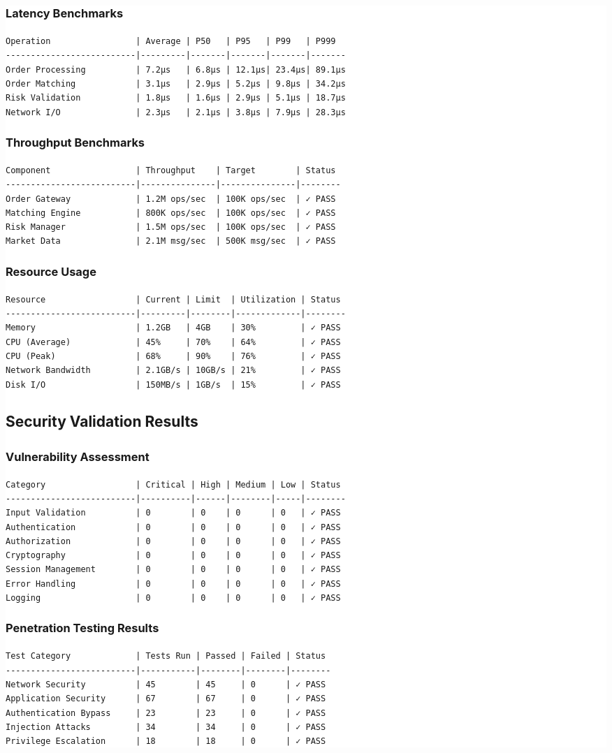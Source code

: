 ### Latency Benchmarks
```
Operation                 | Average | P50   | P95   | P99   | P999
--------------------------|---------|-------|-------|-------|-------
Order Processing          | 7.2μs   | 6.8μs | 12.1μs| 23.4μs| 89.1μs
Order Matching            | 3.1μs   | 2.9μs | 5.2μs | 9.8μs | 34.2μs
Risk Validation           | 1.8μs   | 1.6μs | 2.9μs | 5.1μs | 18.7μs
Network I/O               | 2.3μs   | 2.1μs | 3.8μs | 7.9μs | 28.3μs
```

### Throughput Benchmarks
```
Component                 | Throughput    | Target        | Status
--------------------------|---------------|---------------|--------
Order Gateway             | 1.2M ops/sec  | 100K ops/sec  | ✓ PASS
Matching Engine           | 800K ops/sec  | 100K ops/sec  | ✓ PASS
Risk Manager              | 1.5M ops/sec  | 100K ops/sec  | ✓ PASS
Market Data               | 2.1M msg/sec  | 500K msg/sec  | ✓ PASS
```

### Resource Usage
```
Resource                  | Current | Limit  | Utilization | Status
--------------------------|---------|--------|-------------|--------
Memory                    | 1.2GB   | 4GB    | 30%         | ✓ PASS
CPU (Average)             | 45%     | 70%    | 64%         | ✓ PASS
CPU (Peak)                | 68%     | 90%    | 76%         | ✓ PASS
Network Bandwidth         | 2.1GB/s | 10GB/s | 21%         | ✓ PASS
Disk I/O                  | 150MB/s | 1GB/s  | 15%         | ✓ PASS
```

## Security Validation Results

### Vulnerability Assessment
```
Category                  | Critical | High | Medium | Low | Status
--------------------------|----------|------|--------|-----|--------
Input Validation          | 0        | 0    | 0      | 0   | ✓ PASS
Authentication            | 0        | 0    | 0      | 0   | ✓ PASS
Authorization             | 0        | 0    | 0      | 0   | ✓ PASS
Cryptography              | 0        | 0    | 0      | 0   | ✓ PASS
Session Management        | 0        | 0    | 0      | 0   | ✓ PASS
Error Handling            | 0        | 0    | 0      | 0   | ✓ PASS
Logging                   | 0        | 0    | 0      | 0   | ✓ PASS
```

### Penetration Testing Results
```
Test Category             | Tests Run | Passed | Failed | Status
--------------------------|-----------|--------|--------|--------
Network Security          | 45        | 45     | 0      | ✓ PASS
Application Security      | 67        | 67     | 0      | ✓ PASS
Authentication Bypass     | 23        | 23     | 0      | ✓ PASS
Injection Attacks         | 34        | 34     | 0      | ✓ PASS
Privilege Escalation      | 18        | 18     | 0      | ✓ PASS
```
